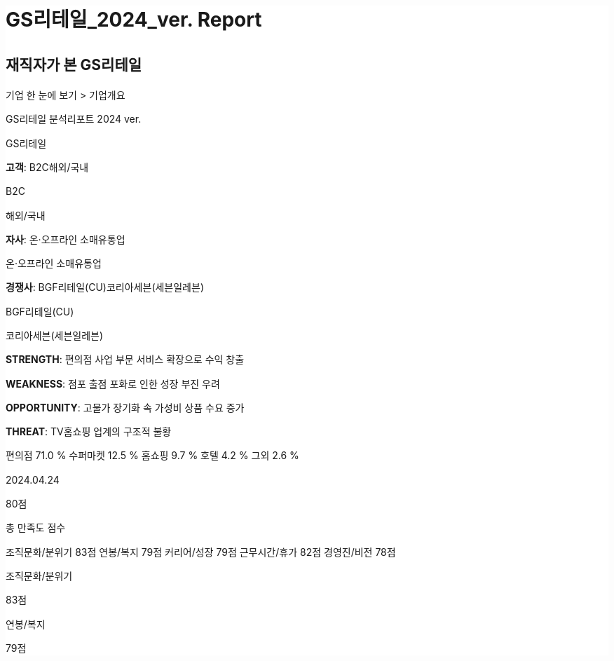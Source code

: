 # GS리테일_2024_ver. Report

## 재직자가 본 GS리테일

기업 한 눈에 보기 > 기업개요

GS리테일 분석리포트 2024 ver.

GS리테일

**고객**: B2C해외/국내

B2C

해외/국내

**자사**: 온·오프라인 소매유통업

온·오프라인 소매유통업

**경쟁사**: BGF리테일(CU)코리아세븐(세븐일레븐)

BGF리테일(CU)

코리아세븐(세븐일레븐)

**STRENGTH**: 편의점 사업 부문 서비스 확장으로 수익 창출

**WEAKNESS**: 점포 출점 포화로 인한 성장 부진 우려

**OPPORTUNITY**: 고물가 장기화 속 가성비 상품 수요 증가

**THREAT**: TV홈쇼핑 업계의 구조적 불황

편의점 71.0 %
수퍼마켓 12.5 %
홈쇼핑 9.7 %
호텔 4.2 %
그외 2.6 %

2024.04.24

80점

총 만족도 점수

조직문화/분위기 83점
연봉/복지 79점
커리어/성장 79점
근무시간/휴가 82점
경영진/비전 78점

조직문화/분위기

83점

연봉/복지

79점
